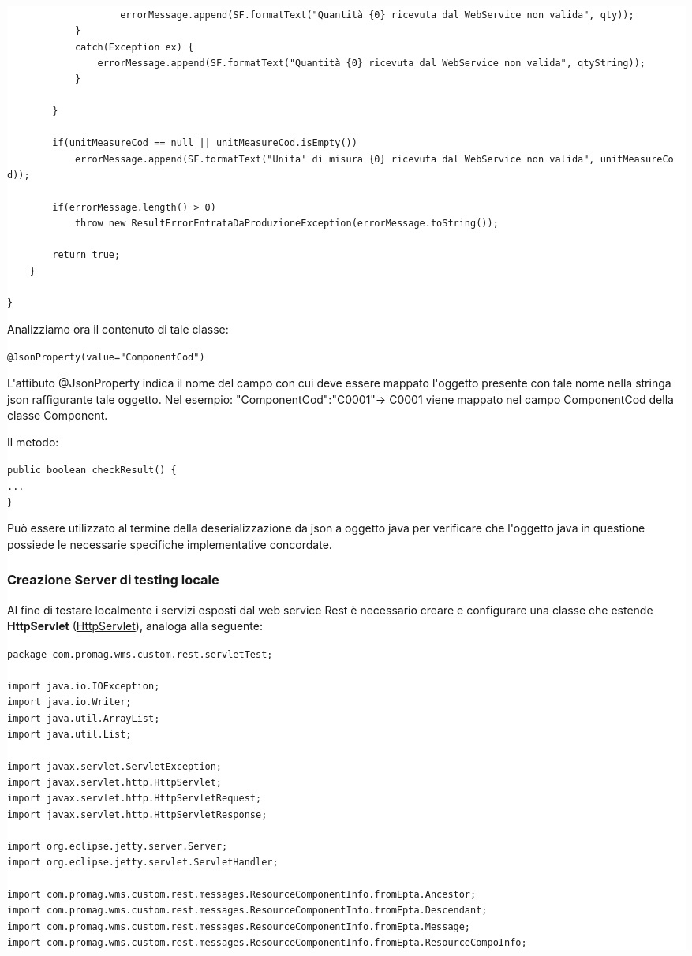 ```
					errorMessage.append(SF.formatText("Quantità {0} ricevuta dal WebService non valida", qty));
			}
			catch(Exception ex) {
				errorMessage.append(SF.formatText("Quantità {0} ricevuta dal WebService non valida", qtyString));
			}

		}

		if(unitMeasureCod == null || unitMeasureCod.isEmpty())
			errorMessage.append(SF.formatText("Unita' di misura {0} ricevuta dal WebService non valida", unitMeasureCod));

		if(errorMessage.length() > 0)
			throw new ResultErrorEntrataDaProduzioneException(errorMessage.toString());

		return true;
	}

}
```
Analizziamo ora il contenuto di tale classe:
```
@JsonProperty(value="ComponentCod")
```
L'attibuto @JsonProperty indica il nome del campo con cui deve essere mappato l'oggetto presente con tale nome nella stringa json raffigurante tale oggetto.
Nel esempio: "ComponentCod":"C0001"-> C0001 viene mappato nel campo ComponentCod della classe Component.

Il metodo:
```
public boolean checkResult() {
...
}
```
Può essere utilizzato al termine della deserializzazione da json a oggetto java per verificare che l'oggetto java in questione possiede le necessarie specifiche implementative concordate.

### Creazione Server di testing locale

Al fine di testare localmente i servizi esposti dal web service Rest è necessario creare e configurare una classe che estende **HttpServlet** ([HttpServlet][2]), analoga alla seguente:

```
package com.promag.wms.custom.rest.servletTest;

import java.io.IOException;
import java.io.Writer;
import java.util.ArrayList;
import java.util.List;

import javax.servlet.ServletException;
import javax.servlet.http.HttpServlet;
import javax.servlet.http.HttpServletRequest;
import javax.servlet.http.HttpServletResponse;

import org.eclipse.jetty.server.Server;
import org.eclipse.jetty.servlet.ServletHandler;

import com.promag.wms.custom.rest.messages.ResourceComponentInfo.fromEpta.Ancestor;
import com.promag.wms.custom.rest.messages.ResourceComponentInfo.fromEpta.Descendant;
import com.promag.wms.custom.rest.messages.ResourceComponentInfo.fromEpta.Message;
import com.promag.wms.custom.rest.messages.ResourceComponentInfo.fromEpta.ResourceCompoInfo;
```

[1]: https://it.wikipedia.org/wiki/Representational_State_Transfer
[2]: https://docs.oracle.com/javaee/7/api/javax/servlet/http/HttpServlet.html